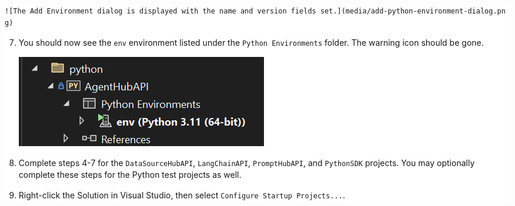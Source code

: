     ![The Add Environment dialog is displayed with the name and version fields set.](media/add-python-environment-dialog.png)

7. You should now see the `env` environment listed under the `Python Environments` folder. The warning icon should be gone.

    ![The Python Environments folder is displayed with the env environment listed.](media/python-env-without-warning.png)

8. Complete steps 4-7 for the `DataSourceHubAPI`, `LangChainAPI`, `PromptHubAPI`, and `PythonSDK` projects. You may optionally complete these steps for the Python test projects as well.

9. Right-click the Solution in Visual Studio, then select `Configure Startup Projects...`.
